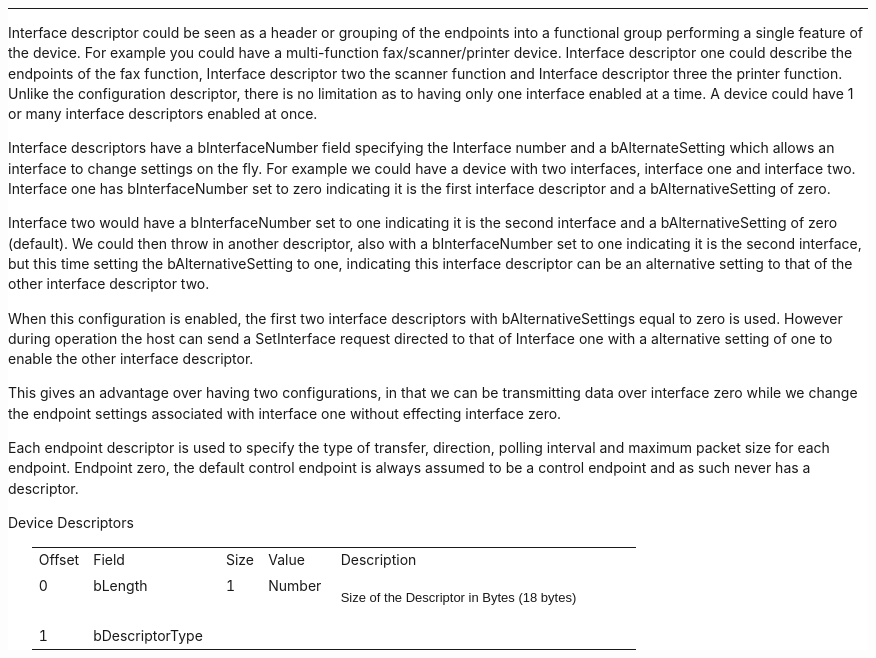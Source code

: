 

---------

Interface descriptor could be seen as a header or grouping of the endpoints into a functional group performing a single feature of the device. For example you could have a multi-function fax/scanner/printer device. Interface descriptor one could describe the endpoints of the fax function, Interface descriptor two the scanner function and Interface descriptor three the printer function. Unlike the configuration descriptor, there is no limitation as to having only one interface enabled at a time. A device could have 1 or many interface descriptors enabled at once.

Interface descriptors have a bInterfaceNumber field specifying the Interface number and a bAlternateSetting which allows an interface to change settings on the fly. For example we could have a device with two interfaces, interface one and interface two. Interface one has bInterfaceNumber set to zero indicating it is the first interface descriptor and a bAlternativeSetting of zero.

Interface two would have a bInterfaceNumber set to one indicating it is the second interface and a bAlternativeSetting of zero (default). We could then throw in another descriptor, also with a bInterfaceNumber set to one indicating it is the second interface, but this time setting the bAlternativeSetting to one, indicating this interface descriptor can be an alternative setting to that of the other interface descriptor two.

When this configuration is enabled, the first two interface descriptors with bAlternativeSettings equal to zero is used. However during operation the host can send a SetInterface request directed to that of Interface one with a alternative setting of one to enable the other interface descriptor.

This gives an advantage over having two configurations, in that we can be transmitting data over interface zero while we change the endpoint settings associated with interface one without effecting interface zero.

Each endpoint descriptor is used to specify the type of transfer, direction, polling interval and maximum packet size for each endpoint. Endpoint zero, the default control endpoint is always assumed to be a control endpoint and as such never has a descriptor.



</TABLE>
</CENTER></P>
</UL>
<A NAME="DeviceDescriptors">Device Descriptors</a>
<UL>

<P ALIGN="CENTER"><CENTER><TABLE CELLSPACING=2 CELLPADDING=7 WIDTH=642>
<TR id="head"><TD WIDTH="9%" VALIGN="TOP">
Offset</B></TD>
<TD WIDTH="22%" VALIGN="TOP">
Field</B></TD>
<TD WIDTH="7%" VALIGN="TOP">
Size</B></TD>
<TD WIDTH="12%" VALIGN="TOP">
Value</B></TD>
<TD WIDTH="50%" VALIGN="TOP">
Description</B></TD>
</TR>
<TR id="row"><TD WIDTH="9%" VALIGN="TOP">
0</TD>
<TD WIDTH="22%" VALIGN="TOP">
bLength</TD>
<TD WIDTH="7%" VALIGN="TOP">
1</TD>
<TD WIDTH="12%" VALIGN="TOP">
Number</TD>
<TD WIDTH="50%" VALIGN="TOP">
<FONT FACE="Arial" SIZE=2><P>Size of the Descriptor in Bytes (18 bytes)</TD>
</TR>
<TR id="row"><TD WIDTH="9%" VALIGN="TOP">
1</TD>
<TD WIDTH="22%" VALIGN="TOP">
bDescriptorType</TD>